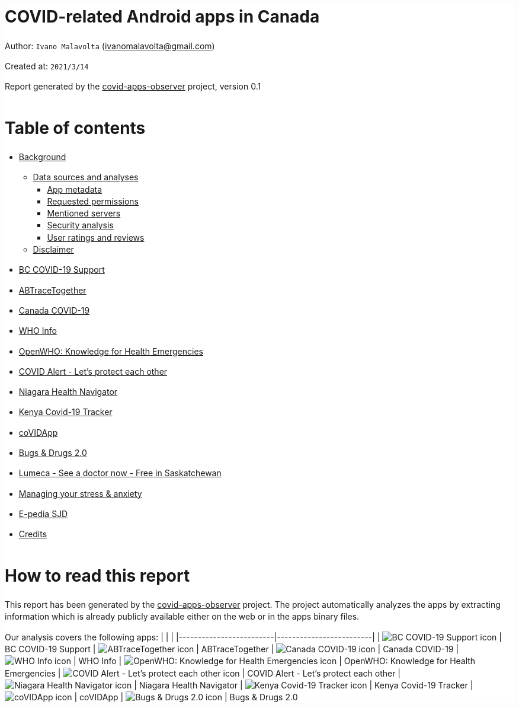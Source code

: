 # COVID-related Android apps in Canada

Author: `Ivano Malavolta` (ivanomalavolta@gmail.com)

Created at: `2021/3/14`

Report generated by the [covid-apps-observer](http://github.com/covid-apps-observer) project, version 0.1

# Table of contents 

- [Background](#background)
    * [Data sources and analyses](#data-sources-and-analyses)
        * [App metadata](#app-metadata)
        * [Requested permissions](#requested-permissions)
        * [Mentioned servers](#mentioned_servers)
        * [Security analysis](#security_analysis)
        * [User ratings and reviews](#user-ratings-and-reviews)
    * [Disclaimer](#disclaimer)
- [BC COVID-19 Support](#bc-covid-19-support)
- [ABTraceTogether](#abtracetogether)
- [Canada COVID-19](#canada-covid-19)
- [WHO Info](#who-info)
- [OpenWHO: Knowledge for Health Emergencies](#openwho-knowledge-for-health-emergencies)
- [COVID Alert - Let’s protect each other](#covid-alert---let’s-protect-each-other)
- [Niagara Health Navigator](#niagara-health-navigator)
- [Kenya Covid-19 Tracker](#kenya-covid-19-tracker)
- [coVIDApp](#covidapp)
- [Bugs & Drugs 2.0](#bugs--drugs-2.0)
- [Lumeca - See a doctor now - Free in Saskatchewan](#lumeca---see-a-doctor-now---free-in-saskatchewan)
- [Managing your stress & anxiety](#managing-your-stress--anxiety)
- [E-pedia SJD](#e-pedia-sjd)

- [Credits](#credits)

# How to read this report

This report has been generated by the [covid-apps-observer](http://github.com/covid-apps-observer) project. The project automatically analyzes the apps by extracting information which is already publicly available either on the web or in the apps binary files. 

Our analysis covers the following apps:
| | |
|-------------------------|-------------------------| 
| <img src="resources/ca.bc.gov.health.hlbc.COVID19___1.34.0/icon.png" alt="BC COVID-19 Support icon" width="40"/> | BC COVID-19 Support
| <img src="resources/ca.albertahealthservices.contacttracing___1.5.0/icon.png" alt="ABTraceTogether icon" width="40"/> | ABTraceTogether
| <img src="resources/ca.gc.hcsc.canada.covid19___5.4.0/icon.png" alt="Canada COVID-19 icon" width="40"/> | Canada COVID-19
| <img src="resources/org.who.infoapp___4.1.0/icon.png" alt="WHO Info icon" width="40"/> | WHO Info
| <img src="resources/de.xikolo.openwho___3.7/icon.png" alt="OpenWHO: Knowledge for Health Emergencies icon" width="40"/> | OpenWHO: Knowledge for Health Emergencies
| <img src="resources/ca.gc.hcsc.canada.stopcovid___1.2.3/icon.png" alt="COVID Alert - Let’s protect each other icon" width="40"/> | COVID Alert - Let’s protect each other
| <img src="resources/com.identos.nav.niagara___2.0.3/icon.png" alt="Niagara Health Navigator icon" width="40"/> | Niagara Health Navigator
| <img src="resources/org.medicmobile.webapp.mobile.surveillance_covid19_kenya___Varies with device/icon.png" alt="Kenya Covid-19 Tracker icon" width="40"/> | Kenya Covid-19 Tracker
| <img src="resources/com.flsida.covidapp___2.0.32/icon.png" alt="coVIDApp icon" width="40"/> | coVIDApp
| <img src="resources/ca.albertahealthservices.bugsanddrugs2___2.5.104/icon.png" alt="Bugs & Drugs 2.0 icon" width="40"/> | Bugs & Drugs 2.0